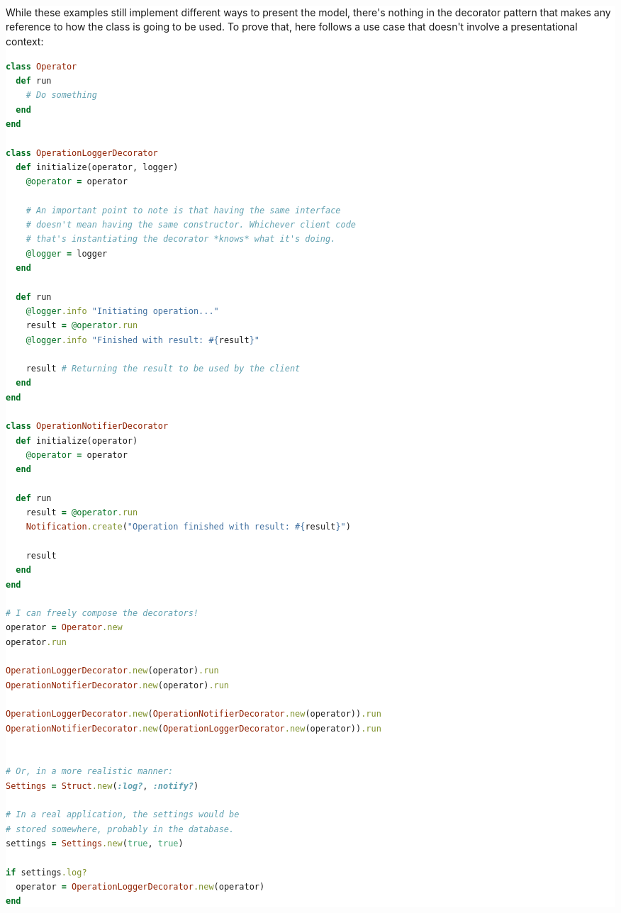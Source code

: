 While these examples still implement different ways to present the model, there's nothing in the decorator pattern that makes any reference to how the class is going to be used. To prove that, here follows a use case that doesn't involve a presentational context:

```ruby
class Operator
  def run
    # Do something
  end
end

class OperationLoggerDecorator
  def initialize(operator, logger)
    @operator = operator

    # An important point to note is that having the same interface
    # doesn't mean having the same constructor. Whichever client code
    # that's instantiating the decorator *knows* what it's doing.
    @logger = logger
  end

  def run
    @logger.info "Initiating operation..."
    result = @operator.run
    @logger.info "Finished with result: #{result}"

    result # Returning the result to be used by the client
  end
end

class OperationNotifierDecorator
  def initialize(operator)
    @operator = operator
  end

  def run
    result = @operator.run
    Notification.create("Operation finished with result: #{result}")

    result
  end
end

# I can freely compose the decorators!
operator = Operator.new
operator.run

OperationLoggerDecorator.new(operator).run
OperationNotifierDecorator.new(operator).run

OperationLoggerDecorator.new(OperationNotifierDecorator.new(operator)).run
OperationNotifierDecorator.new(OperationLoggerDecorator.new(operator)).run


# Or, in a more realistic manner:
Settings = Struct.new(:log?, :notify?)

# In a real application, the settings would be
# stored somewhere, probably in the database.
settings = Settings.new(true, true)

if settings.log?
  operator = OperationLoggerDecorator.new(operator)
end
```